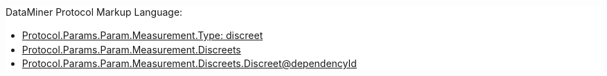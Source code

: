 DataMiner Protocol Markup Language:

- [Protocol.Params.Param.Measurement.Type: discreet](xref:Protocol.Params.Param.Measurement.Type#discreet)
- [Protocol.Params.Param.Measurement.Discreets](xref:Protocol.Params.Param.Measurement.Discreets)
- [Protocol.Params.Param.Measurement.Discreets.Discreet@dependencyId](xref:Protocol.Params.Param.Measurement.Discreets-dependencyId)
